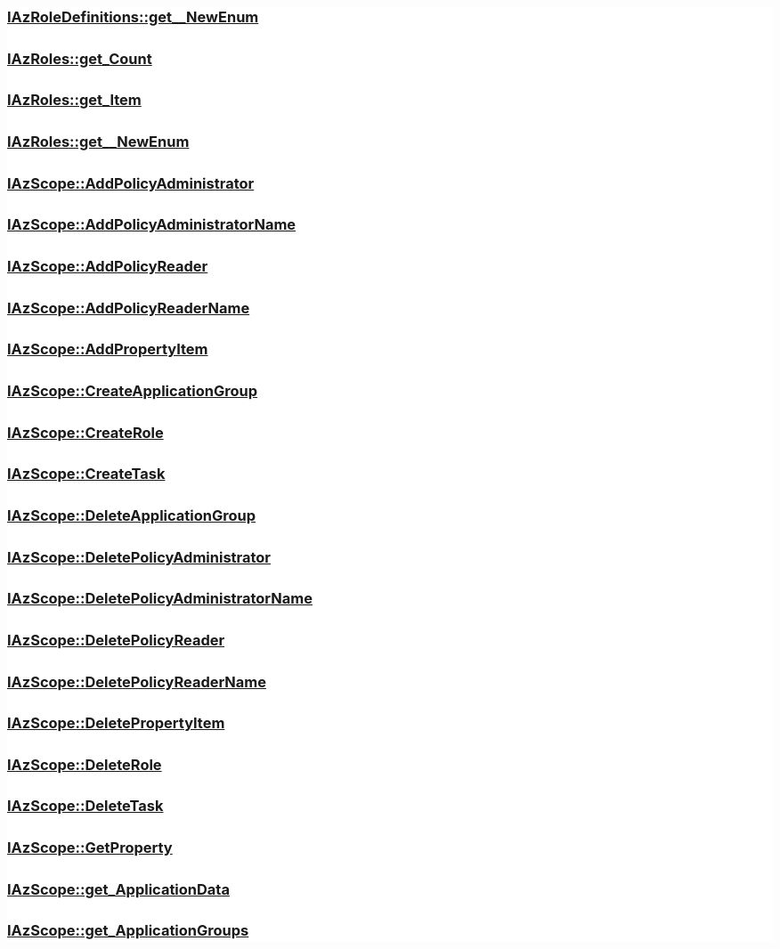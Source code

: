 ### [IAzRoleDefinitions::get__NewEnum](../azroles/nf-azroles-iazroledefinitions-get__newenum.md)
### [IAzRoles::get_Count](../azroles/nf-azroles-iazroles-get_count.md)
### [IAzRoles::get_Item](../azroles/nf-azroles-iazroles-get_item.md)
### [IAzRoles::get__NewEnum](../azroles/nf-azroles-iazroles-get__newenum.md)
### [IAzScope::AddPolicyAdministrator](../azroles/nf-azroles-iazscope-addpolicyadministrator.md)
### [IAzScope::AddPolicyAdministratorName](../azroles/nf-azroles-iazscope-addpolicyadministratorname.md)
### [IAzScope::AddPolicyReader](../azroles/nf-azroles-iazscope-addpolicyreader.md)
### [IAzScope::AddPolicyReaderName](../azroles/nf-azroles-iazscope-addpolicyreadername.md)
### [IAzScope::AddPropertyItem](../azroles/nf-azroles-iazscope-addpropertyitem.md)
### [IAzScope::CreateApplicationGroup](../azroles/nf-azroles-iazscope-createapplicationgroup.md)
### [IAzScope::CreateRole](../azroles/nf-azroles-iazscope-createrole.md)
### [IAzScope::CreateTask](../azroles/nf-azroles-iazscope-createtask.md)
### [IAzScope::DeleteApplicationGroup](../azroles/nf-azroles-iazscope-deleteapplicationgroup.md)
### [IAzScope::DeletePolicyAdministrator](../azroles/nf-azroles-iazscope-deletepolicyadministrator.md)
### [IAzScope::DeletePolicyAdministratorName](../azroles/nf-azroles-iazscope-deletepolicyadministratorname.md)
### [IAzScope::DeletePolicyReader](../azroles/nf-azroles-iazscope-deletepolicyreader.md)
### [IAzScope::DeletePolicyReaderName](../azroles/nf-azroles-iazscope-deletepolicyreadername.md)
### [IAzScope::DeletePropertyItem](../azroles/nf-azroles-iazscope-deletepropertyitem.md)
### [IAzScope::DeleteRole](../azroles/nf-azroles-iazscope-deleterole.md)
### [IAzScope::DeleteTask](../azroles/nf-azroles-iazscope-deletetask.md)
### [IAzScope::GetProperty](../azroles/nf-azroles-iazscope-getproperty.md)
### [IAzScope::get_ApplicationData](../azroles/nf-azroles-iazscope-get_applicationdata.md)
### [IAzScope::get_ApplicationGroups](../azroles/nf-azroles-iazscope-get_applicationgroups.md)